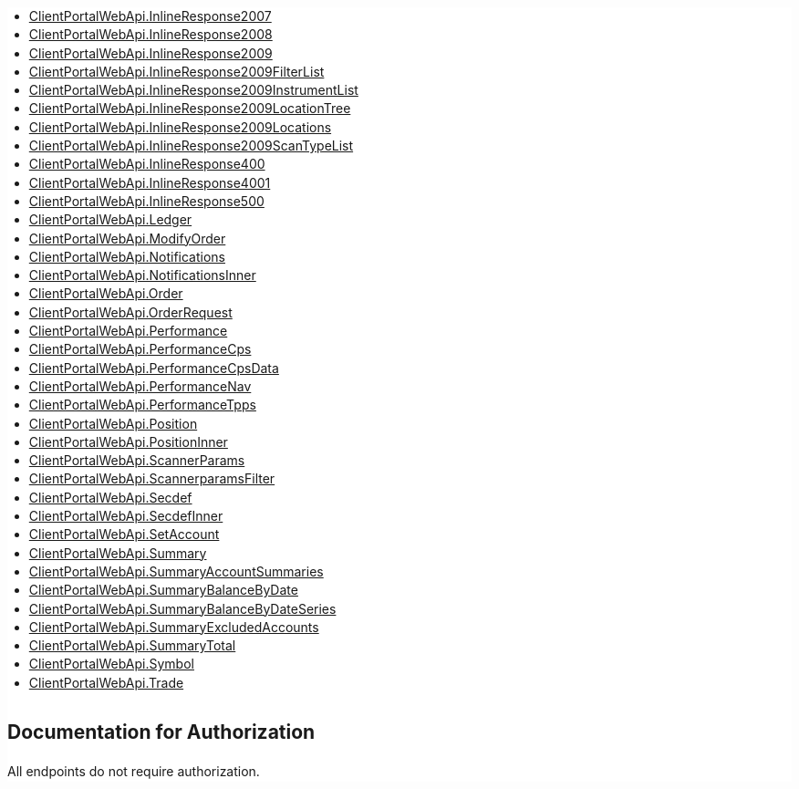  - [ClientPortalWebApi.InlineResponse2007](docs/InlineResponse2007.md)
 - [ClientPortalWebApi.InlineResponse2008](docs/InlineResponse2008.md)
 - [ClientPortalWebApi.InlineResponse2009](docs/InlineResponse2009.md)
 - [ClientPortalWebApi.InlineResponse2009FilterList](docs/InlineResponse2009FilterList.md)
 - [ClientPortalWebApi.InlineResponse2009InstrumentList](docs/InlineResponse2009InstrumentList.md)
 - [ClientPortalWebApi.InlineResponse2009LocationTree](docs/InlineResponse2009LocationTree.md)
 - [ClientPortalWebApi.InlineResponse2009Locations](docs/InlineResponse2009Locations.md)
 - [ClientPortalWebApi.InlineResponse2009ScanTypeList](docs/InlineResponse2009ScanTypeList.md)
 - [ClientPortalWebApi.InlineResponse400](docs/InlineResponse400.md)
 - [ClientPortalWebApi.InlineResponse4001](docs/InlineResponse4001.md)
 - [ClientPortalWebApi.InlineResponse500](docs/InlineResponse500.md)
 - [ClientPortalWebApi.Ledger](docs/Ledger.md)
 - [ClientPortalWebApi.ModifyOrder](docs/ModifyOrder.md)
 - [ClientPortalWebApi.Notifications](docs/Notifications.md)
 - [ClientPortalWebApi.NotificationsInner](docs/NotificationsInner.md)
 - [ClientPortalWebApi.Order](docs/Order.md)
 - [ClientPortalWebApi.OrderRequest](docs/OrderRequest.md)
 - [ClientPortalWebApi.Performance](docs/Performance.md)
 - [ClientPortalWebApi.PerformanceCps](docs/PerformanceCps.md)
 - [ClientPortalWebApi.PerformanceCpsData](docs/PerformanceCpsData.md)
 - [ClientPortalWebApi.PerformanceNav](docs/PerformanceNav.md)
 - [ClientPortalWebApi.PerformanceTpps](docs/PerformanceTpps.md)
 - [ClientPortalWebApi.Position](docs/Position.md)
 - [ClientPortalWebApi.PositionInner](docs/PositionInner.md)
 - [ClientPortalWebApi.ScannerParams](docs/ScannerParams.md)
 - [ClientPortalWebApi.ScannerparamsFilter](docs/ScannerparamsFilter.md)
 - [ClientPortalWebApi.Secdef](docs/Secdef.md)
 - [ClientPortalWebApi.SecdefInner](docs/SecdefInner.md)
 - [ClientPortalWebApi.SetAccount](docs/SetAccount.md)
 - [ClientPortalWebApi.Summary](docs/Summary.md)
 - [ClientPortalWebApi.SummaryAccountSummaries](docs/SummaryAccountSummaries.md)
 - [ClientPortalWebApi.SummaryBalanceByDate](docs/SummaryBalanceByDate.md)
 - [ClientPortalWebApi.SummaryBalanceByDateSeries](docs/SummaryBalanceByDateSeries.md)
 - [ClientPortalWebApi.SummaryExcludedAccounts](docs/SummaryExcludedAccounts.md)
 - [ClientPortalWebApi.SummaryTotal](docs/SummaryTotal.md)
 - [ClientPortalWebApi.Symbol](docs/Symbol.md)
 - [ClientPortalWebApi.Trade](docs/Trade.md)


## Documentation for Authorization

 All endpoints do not require authorization.

